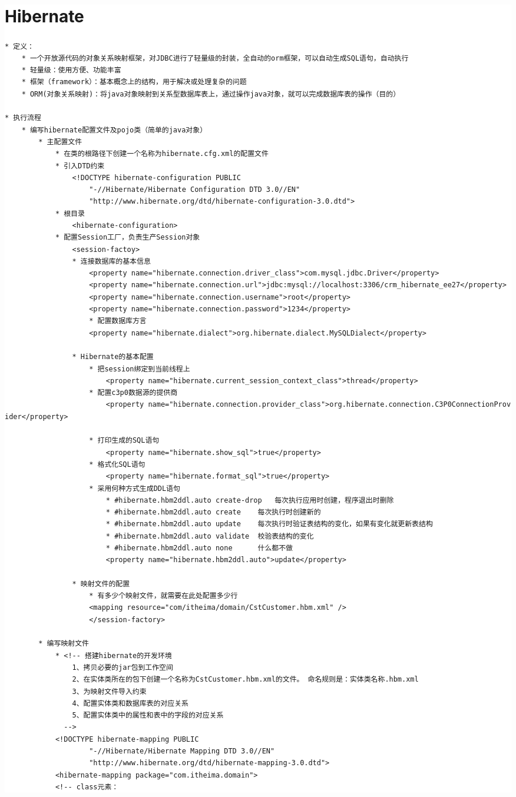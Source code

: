 # Hibernate #
	* 定义：
		* 一个开放源代码的对象关系映射框架，对JDBC进行了轻量级的封装，全自动的orm框架，可以自动生成SQL语句，自动执行
		* 轻量级：使用方便、功能丰富
		* 框架（framework）：基本概念上的结构，用于解决或处理复杂的问题
		* ORM(对象关系映射)：将java对象映射到关系型数据库表上，通过操作java对象，就可以完成数据库表的操作（目的）

	* 执行流程
		* 编写hibernate配置文件及pojo类（简单的java对象）
			* 主配置文件
				* 在类的根路径下创建一个名称为hibernate.cfg.xml的配置文件
				* 引入DTD约束
					<!DOCTYPE hibernate-configuration PUBLIC
						"-//Hibernate/Hibernate Configuration DTD 3.0//EN"
						"http://www.hibernate.org/dtd/hibernate-configuration-3.0.dtd">
				* 根目录
					<hibernate-configuration>
				* 配置Session工厂，负责生产Session对象
					<session-factoy>
					* 连接数据库的基本信息
						<property name="hibernate.connection.driver_class">com.mysql.jdbc.Driver</property>
						<property name="hibernate.connection.url">jdbc:mysql://localhost:3306/crm_hibernate_ee27</property>
						<property name="hibernate.connection.username">root</property>
						<property name="hibernate.connection.password">1234</property>
						* 配置数据库方言
						<property name="hibernate.dialect">org.hibernate.dialect.MySQLDialect</property>

					* Hibernate的基本配置
						* 把session绑定到当前线程上
							<property name="hibernate.current_session_context_class">thread</property>
						* 配置c3p0数据源的提供商
							<property name="hibernate.connection.provider_class">org.hibernate.connection.C3P0ConnectionProvider</property>
						 
						* 打印生成的SQL语句
							<property name="hibernate.show_sql">true</property>
						* 格式化SQL语句
							<property name="hibernate.format_sql">true</property>
						* 采用何种方式生成DDL语句
							* #hibernate.hbm2ddl.auto create-drop	每次执行应用时创建，程序退出时删除
							* #hibernate.hbm2ddl.auto create	每次执行时创建新的
							* #hibernate.hbm2ddl.auto update	每次执行时验证表结构的变化，如果有变化就更新表结构
							* #hibernate.hbm2ddl.auto validate	校验表结构的变化
							* #hibernate.hbm2ddl.auto none		什么都不做
							<property name="hibernate.hbm2ddl.auto">update</property>

					* 映射文件的配置
						* 有多少个映射文件，就需要在此处配置多少行
						<mapping resource="com/itheima/domain/CstCustomer.hbm.xml" />
						</session-factory>

			* 编写映射文件
				* <!-- 搭建hibernate的开发环境
					1、拷贝必要的jar包到工作空间
					2、在实体类所在的包下创建一个名称为CstCustomer.hbm.xml的文件。 命名规则是：实体类名称.hbm.xml
  					3、为映射文件导入约束
					4、配置实体类和数据库表的对应关系
					5、配置实体类中的属性和表中的字段的对应关系
				  -->
				<!DOCTYPE hibernate-mapping PUBLIC 
   						"-//Hibernate/Hibernate Mapping DTD 3.0//EN"
   						"http://www.hibernate.org/dtd/hibernate-mapping-3.0.dtd">
				<hibernate-mapping package="com.itheima.domain">
				<!-- class元素：